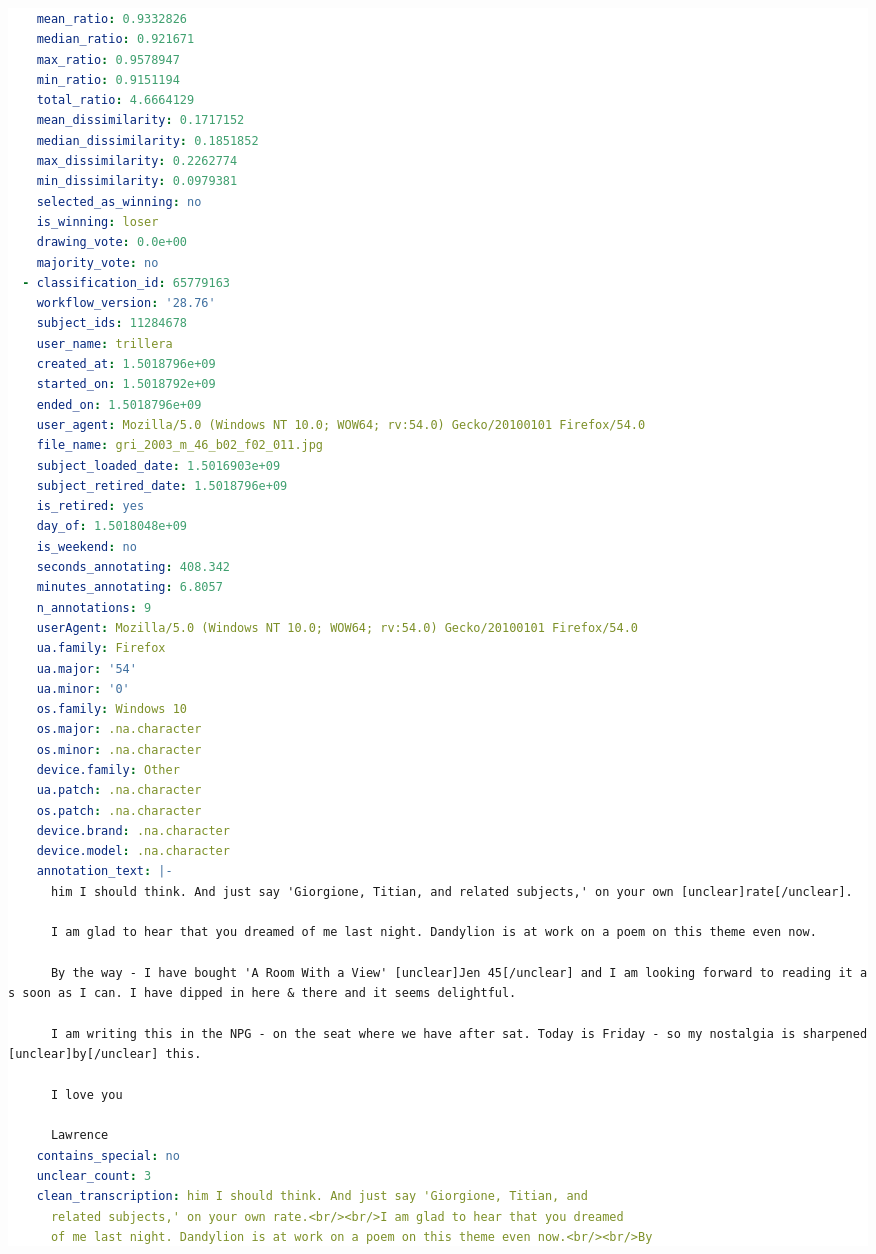 ```yaml
    mean_ratio: 0.9332826
    median_ratio: 0.921671
    max_ratio: 0.9578947
    min_ratio: 0.9151194
    total_ratio: 4.6664129
    mean_dissimilarity: 0.1717152
    median_dissimilarity: 0.1851852
    max_dissimilarity: 0.2262774
    min_dissimilarity: 0.0979381
    selected_as_winning: no
    is_winning: loser
    drawing_vote: 0.0e+00
    majority_vote: no
  - classification_id: 65779163
    workflow_version: '28.76'
    subject_ids: 11284678
    user_name: trillera
    created_at: 1.5018796e+09
    started_on: 1.5018792e+09
    ended_on: 1.5018796e+09
    user_agent: Mozilla/5.0 (Windows NT 10.0; WOW64; rv:54.0) Gecko/20100101 Firefox/54.0
    file_name: gri_2003_m_46_b02_f02_011.jpg
    subject_loaded_date: 1.5016903e+09
    subject_retired_date: 1.5018796e+09
    is_retired: yes
    day_of: 1.5018048e+09
    is_weekend: no
    seconds_annotating: 408.342
    minutes_annotating: 6.8057
    n_annotations: 9
    userAgent: Mozilla/5.0 (Windows NT 10.0; WOW64; rv:54.0) Gecko/20100101 Firefox/54.0
    ua.family: Firefox
    ua.major: '54'
    ua.minor: '0'
    os.family: Windows 10
    os.major: .na.character
    os.minor: .na.character
    device.family: Other
    ua.patch: .na.character
    os.patch: .na.character
    device.brand: .na.character
    device.model: .na.character
    annotation_text: |-
      him I should think. And just say 'Giorgione, Titian, and related subjects,' on your own [unclear]rate[/unclear].

      I am glad to hear that you dreamed of me last night. Dandylion is at work on a poem on this theme even now.

      By the way - I have bought 'A Room With a View' [unclear]Jen 45[/unclear] and I am looking forward to reading it as soon as I can. I have dipped in here & there and it seems delightful.

      I am writing this in the NPG - on the seat where we have after sat. Today is Friday - so my nostalgia is sharpened [unclear]by[/unclear] this.

      I love you

      Lawrence
    contains_special: no
    unclear_count: 3
    clean_transcription: him I should think. And just say 'Giorgione, Titian, and
      related subjects,' on your own rate.<br/><br/>I am glad to hear that you dreamed
      of me last night. Dandylion is at work on a poem on this theme even now.<br/><br/>By
```